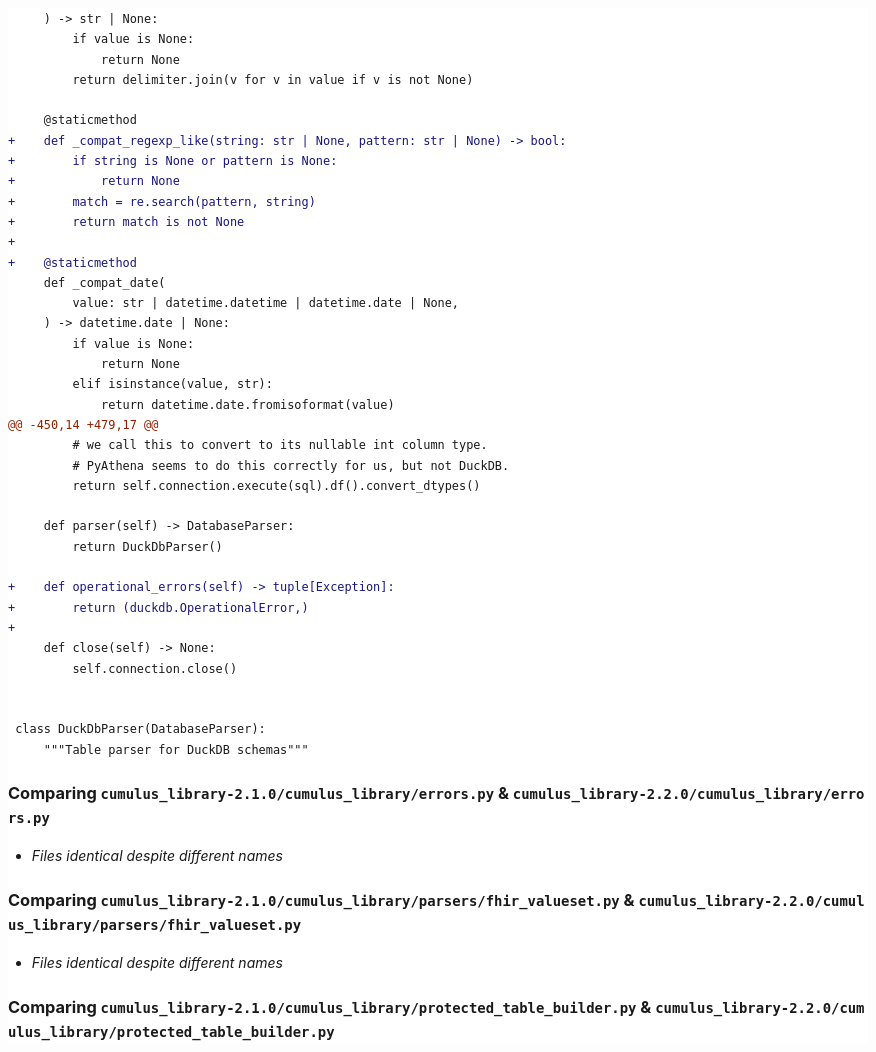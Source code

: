 ```diff
     ) -> str | None:
         if value is None:
             return None
         return delimiter.join(v for v in value if v is not None)
 
     @staticmethod
+    def _compat_regexp_like(string: str | None, pattern: str | None) -> bool:
+        if string is None or pattern is None:
+            return None
+        match = re.search(pattern, string)
+        return match is not None
+
+    @staticmethod
     def _compat_date(
         value: str | datetime.datetime | datetime.date | None,
     ) -> datetime.date | None:
         if value is None:
             return None
         elif isinstance(value, str):
             return datetime.date.fromisoformat(value)
@@ -450,14 +479,17 @@
         # we call this to convert to its nullable int column type.
         # PyAthena seems to do this correctly for us, but not DuckDB.
         return self.connection.execute(sql).df().convert_dtypes()
 
     def parser(self) -> DatabaseParser:
         return DuckDbParser()
 
+    def operational_errors(self) -> tuple[Exception]:
+        return (duckdb.OperationalError,)
+
     def close(self) -> None:
         self.connection.close()
 
 
 class DuckDbParser(DatabaseParser):
     """Table parser for DuckDB schemas"""
```

### Comparing `cumulus_library-2.1.0/cumulus_library/errors.py` & `cumulus_library-2.2.0/cumulus_library/errors.py`

 * *Files identical despite different names*

### Comparing `cumulus_library-2.1.0/cumulus_library/parsers/fhir_valueset.py` & `cumulus_library-2.2.0/cumulus_library/parsers/fhir_valueset.py`

 * *Files identical despite different names*

### Comparing `cumulus_library-2.1.0/cumulus_library/protected_table_builder.py` & `cumulus_library-2.2.0/cumulus_library/protected_table_builder.py`
